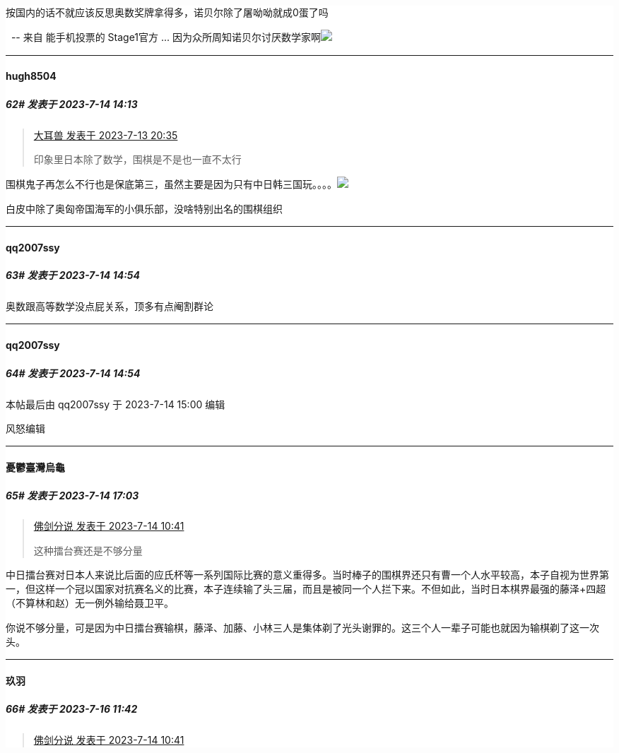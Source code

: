 按国内的话不就应该反思奥数奖牌拿得多，诺贝尔除了屠呦呦就成0蛋了吗

  -- 来自 能手机投票的 Stage1官方 ...</blockquote>
因为众所周知诺贝尔讨厌数学家啊<img src="https://static.saraba1st.com/image/smiley/face2017/037.png" referrerpolicy="no-referrer">


*****

####  hugh8504  
##### 62#       发表于 2023-7-14 14:13

<blockquote><a href="httphttps://bbs.saraba1st.com/2b/forum.php?mod=redirect&amp;goto=findpost&amp;pid=61652365&amp;ptid=2144270" target="_blank">大耳兽 发表于 2023-7-13 20:35</a>

印象里日本除了数学，围棋是不是也一直不太行</blockquote>
围棋鬼子再怎么不行也是保底第三，虽然主要是因为只有中日韩三国玩。。。。<img src="https://static.saraba1st.com/image/smiley/face2017/067.png" referrerpolicy="no-referrer">

白皮中除了奥匈帝国海军的小俱乐部，没啥特别出名的围棋组织


*****

####  qq2007ssy  
##### 63#       发表于 2023-7-14 14:54

奥数跟高等数学没点屁关系，顶多有点阉割群论

*****

####  qq2007ssy  
##### 64#       发表于 2023-7-14 14:54

 本帖最后由 qq2007ssy 于 2023-7-14 15:00 编辑 

风怒编辑


*****

####  憂鬱臺灣烏龜  
##### 65#       发表于 2023-7-14 17:03

<blockquote><a href="httphttps://bbs.saraba1st.com/2b/forum.php?mod=redirect&amp;goto=findpost&amp;pid=61656828&amp;ptid=2144270" target="_blank">佛剑分说 发表于 2023-7-14 10:41</a>

这种擂台赛还是不够分量</blockquote>中日擂台赛对日本人来说比后面的应氏杯等一系列国际比赛的意义重得多。当时棒子的围棋界还只有曹一个人水平较高，本子自视为世界第一，但这样一个冠以国家对抗赛名义的比赛，本子连续输了头三届，而且是被同一个人拦下来。不但如此，当时日本棋界最强的藤泽+四超（不算林和赵）无一例外输给聂卫平。

你说不够分量，可是因为中日擂台赛输棋，藤泽、加藤、小林三人是集体剃了光头谢罪的。这三个人一辈子可能也就因为输棋剃了这一次头。


*****

####  玖羽  
##### 66#       发表于 2023-7-16 11:42

<blockquote><a href="httphttps://bbs.saraba1st.com/2b/forum.php?mod=redirect&amp;goto=findpost&amp;pid=61656828&amp;ptid=2144270" target="_blank">佛剑分说 发表于 2023-7-14 10:41</a>
